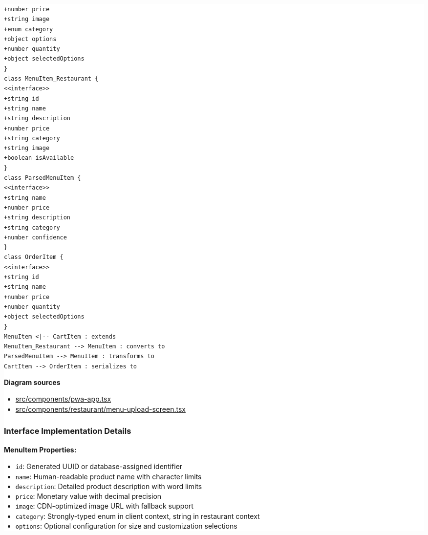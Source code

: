 ```mermaid
+number price
+string image
+enum category
+object options
+number quantity
+object selectedOptions
}
class MenuItem_Restaurant {
<<interface>>
+string id
+string name
+string description
+number price
+string category
+string image
+boolean isAvailable
}
class ParsedMenuItem {
<<interface>>
+string name
+number price
+string description
+string category
+number confidence
}
class OrderItem {
<<interface>>
+string id
+string name
+number price
+number quantity
+object selectedOptions
}
MenuItem <|-- CartItem : extends
MenuItem_Restaurant --> MenuItem : converts to
ParsedMenuItem --> MenuItem : transforms to
CartItem --> OrderItem : serializes to
```

**Diagram sources**
- [src/components/pwa-app.tsx](file://src/components/pwa-app.tsx#L13-L32)
- [src/components/restaurant/menu-upload-screen.tsx](file://src/components/restaurant/menu-upload-screen.tsx#L39-L46)

### Interface Implementation Details

**MenuItem Properties:**
- `id`: Generated UUID or database-assigned identifier
- `name`: Human-readable product name with character limits
- `description`: Detailed product description with word limits
- `price`: Monetary value with decimal precision
- `image`: CDN-optimized image URL with fallback support
- `category`: Strongly-typed enum in client context, string in restaurant context
- `options`: Optional configuration for size and customization selections

